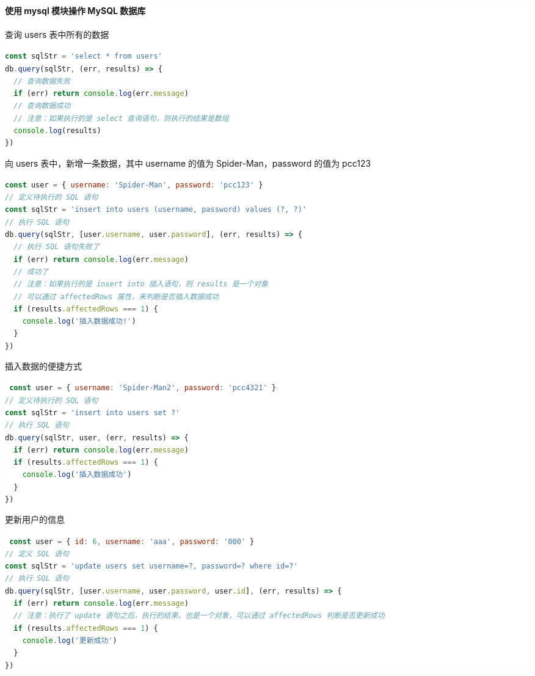 #### 使用 mysql 模块操作 MySQL 数据库

查询 users 表中所有的数据

```javascript
const sqlStr = 'select * from users'
db.query(sqlStr, (err, results) => {
  // 查询数据失败
  if (err) return console.log(err.message)
  // 查询数据成功
  // 注意：如果执行的是 select 查询语句，则执行的结果是数组
  console.log(results)
}) 
```

向 users 表中，新增一条数据，其中 username 的值为 Spider-Man，password 的值为 pcc123

```javascript
const user = { username: 'Spider-Man', password: 'pcc123' }
// 定义待执行的 SQL 语句
const sqlStr = 'insert into users (username, password) values (?, ?)'
// 执行 SQL 语句
db.query(sqlStr, [user.username, user.password], (err, results) => {
  // 执行 SQL 语句失败了
  if (err) return console.log(err.message)
  // 成功了
  // 注意：如果执行的是 insert into 插入语句，则 results 是一个对象
  // 可以通过 affectedRows 属性，来判断是否插入数据成功
  if (results.affectedRows === 1) {
    console.log('插入数据成功!')
  }
}) 
```

插入数据的便捷方式

```javascript
 const user = { username: 'Spider-Man2', password: 'pcc4321' }
// 定义待执行的 SQL 语句
const sqlStr = 'insert into users set ?'
// 执行 SQL 语句
db.query(sqlStr, user, (err, results) => {
  if (err) return console.log(err.message)
  if (results.affectedRows === 1) {
    console.log('插入数据成功')
  }
}) 
```

更新用户的信息

```javascript
 const user = { id: 6, username: 'aaa', password: '000' }
// 定义 SQL 语句
const sqlStr = 'update users set username=?, password=? where id=?'
// 执行 SQL 语句
db.query(sqlStr, [user.username, user.password, user.id], (err, results) => {
  if (err) return console.log(err.message)
  // 注意：执行了 update 语句之后，执行的结果，也是一个对象，可以通过 affectedRows 判断是否更新成功
  if (results.affectedRows === 1) {
    console.log('更新成功')
  }
}) 
```
